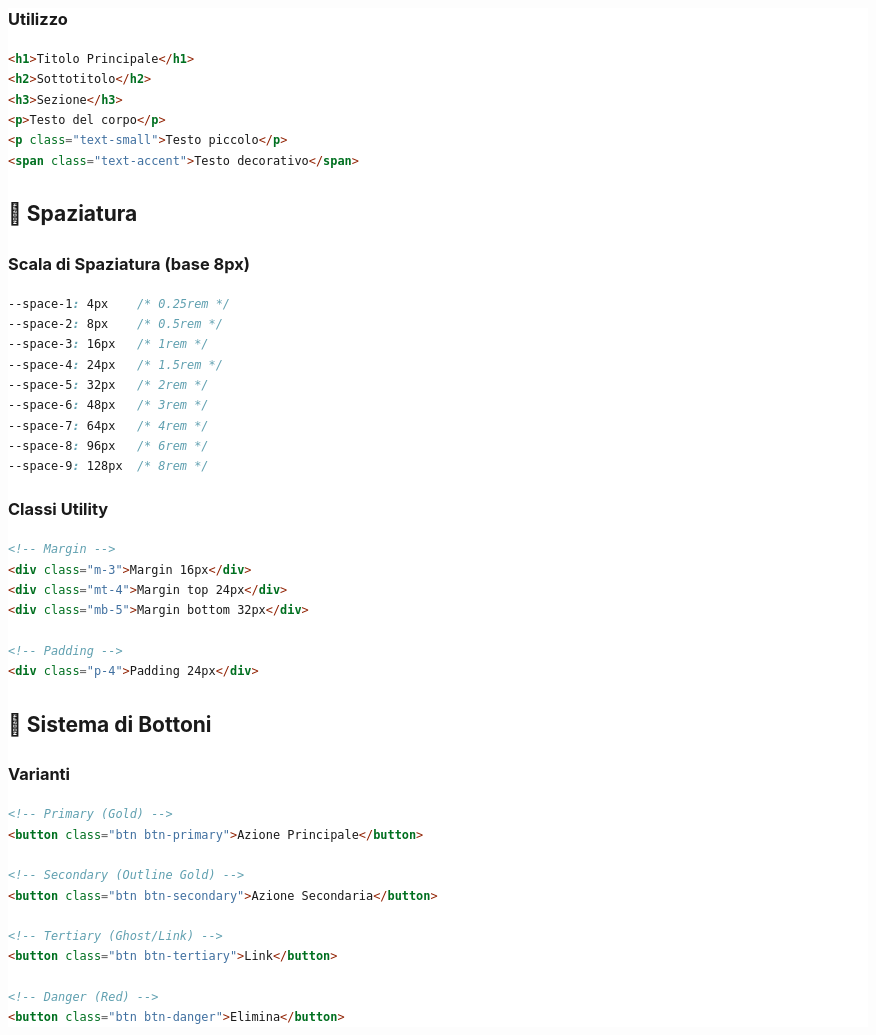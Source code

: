 ### Utilizzo
```html
<h1>Titolo Principale</h1>
<h2>Sottotitolo</h2>
<h3>Sezione</h3>
<p>Testo del corpo</p>
<p class="text-small">Testo piccolo</p>
<span class="text-accent">Testo decorativo</span>
```

## 📏 Spaziatura

### Scala di Spaziatura (base 8px)
```css
--space-1: 4px    /* 0.25rem */
--space-2: 8px    /* 0.5rem */
--space-3: 16px   /* 1rem */
--space-4: 24px   /* 1.5rem */
--space-5: 32px   /* 2rem */
--space-6: 48px   /* 3rem */
--space-7: 64px   /* 4rem */
--space-8: 96px   /* 6rem */
--space-9: 128px  /* 8rem */
```

### Classi Utility
```html
<!-- Margin -->
<div class="m-3">Margin 16px</div>
<div class="mt-4">Margin top 24px</div>
<div class="mb-5">Margin bottom 32px</div>

<!-- Padding -->
<div class="p-4">Padding 24px</div>
```

## 🔘 Sistema di Bottoni

### Varianti
```html
<!-- Primary (Gold) -->
<button class="btn btn-primary">Azione Principale</button>

<!-- Secondary (Outline Gold) -->
<button class="btn btn-secondary">Azione Secondaria</button>

<!-- Tertiary (Ghost/Link) -->
<button class="btn btn-tertiary">Link</button>

<!-- Danger (Red) -->
<button class="btn btn-danger">Elimina</button>
```
